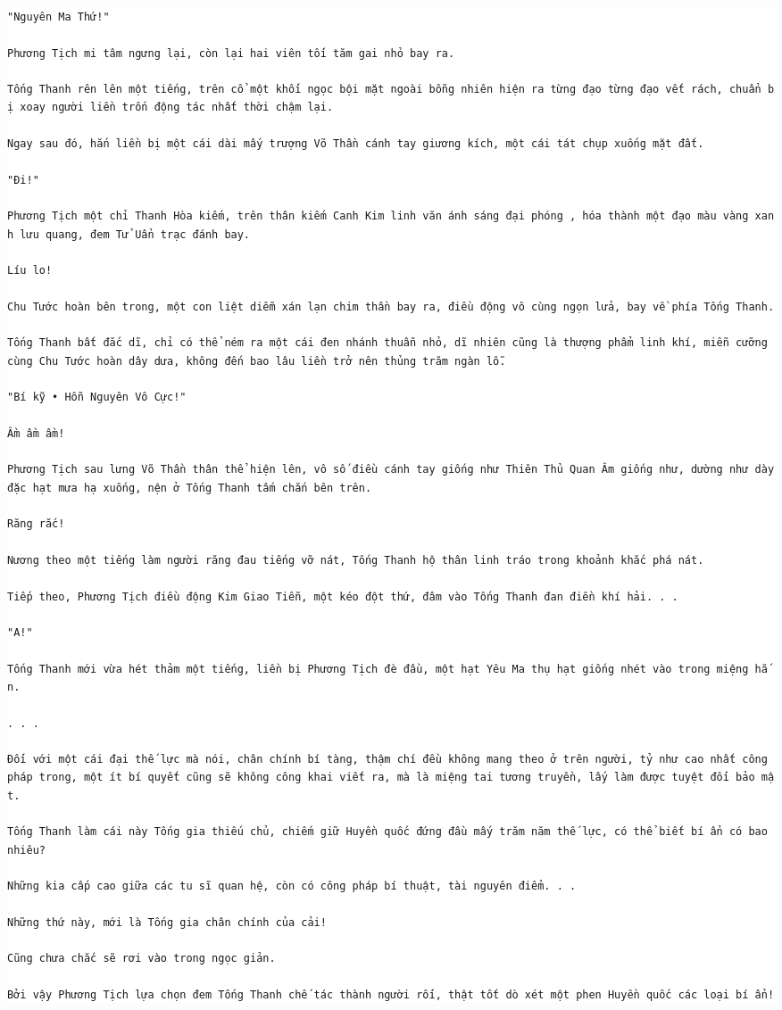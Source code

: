 	"Nguyên Ma Thứ!"

	Phương Tịch mi tâm ngưng lại, còn lại hai viên tối tăm gai nhỏ bay ra.

	Tống Thanh rên lên một tiếng, trên cổ một khối ngọc bội mặt ngoài bỗng nhiên hiện ra từng đạo từng đạo vết rách, chuẩn bị xoay người liền trốn động tác nhất thời chậm lại.

	Ngay sau đó, hắn liền bị một cái dài mấy trượng Võ Thần cánh tay giương kích, một cái tát chụp xuống mặt đất.

	"Đi!"

	Phương Tịch một chỉ Thanh Hòa kiếm, trên thân kiếm Canh Kim linh văn ánh sáng đại phóng , hóa thành một đạo màu vàng xanh lưu quang, đem Tử Uẩn trạc đánh bay.

	Líu lo!

	Chu Tước hoàn bên trong, một con liệt diễm xán lạn chim thần bay ra, điều động vô cùng ngọn lửa, bay về phía Tống Thanh.

	Tống Thanh bất đắc dĩ, chỉ có thể ném ra một cái đen nhánh thuẫn nhỏ, dĩ nhiên cũng là thượng phẩm linh khí, miễn cưỡng cùng Chu Tước hoàn dây dưa, không đến bao lâu liền trở nên thủng trăm ngàn lỗ.

	"Bí kỹ • Hỗn Nguyên Vô Cực!"

	Ầm ầm ầm!

	Phương Tịch sau lưng Võ Thần thân thể hiện lên, vô số điều cánh tay giống như Thiên Thủ Quan Âm giống như, dường như dày đặc hạt mưa hạ xuống, nện ở Tống Thanh tấm chắn bên trên.

	Răng rắc!

	Nương theo một tiếng làm người răng đau tiếng vỡ nát, Tống Thanh hộ thân linh tráo trong khoảnh khắc phá nát.

	Tiếp theo, Phương Tịch điều động Kim Giao Tiễn, một kéo đột thứ, đâm vào Tống Thanh đan điền khí hải. . .

	"A!"

	Tống Thanh mới vừa hét thảm một tiếng, liền bị Phương Tịch đè đầu, một hạt Yêu Ma thụ hạt giống nhét vào trong miệng hắn.

	. . .

	Đối với một cái đại thế lực mà nói, chân chính bí tàng, thậm chí đều không mang theo ở trên người, tỷ như cao nhất công pháp trong, một ít bí quyết cũng sẽ không công khai viết ra, mà là miệng tai tương truyền, lấy làm được tuyệt đối bảo mật.

	Tống Thanh làm cái này Tống gia thiếu chủ, chiếm giữ Huyền quốc đứng đầu mấy trăm năm thế lực, có thể biết bí ẩn có bao nhiêu?

	Những kia cấp cao giữa các tu sĩ quan hệ, còn có công pháp bí thuật, tài nguyên điểm. . .

	Những thứ này, mới là Tống gia chân chính của cải!

	Cũng chưa chắc sẽ rơi vào trong ngọc giản.

	Bởi vậy Phương Tịch lựa chọn đem Tống Thanh chế tác thành người rối, thật tốt dò xét một phen Huyền quốc các loại bí ẩn!
